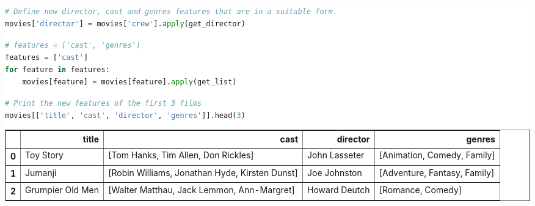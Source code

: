 ```python
# Define new director, cast and genres features that are in a suitable form.
movies['director'] = movies['crew'].apply(get_director)
```


```python
# features = ['cast', 'genres']
features = ['cast']
for feature in features:
    movies[feature] = movies[feature].apply(get_list)
```


```python
# Print the new features of the first 3 films
movies[['title', 'cast', 'director', 'genres']].head(3)
```




<div>
<style>
    .dataframe thead tr:only-child th {
        text-align: right;
    }

    .dataframe thead th {
        text-align: left;
    }

    .dataframe tbody tr th {
        vertical-align: top;
    }
</style>
<table border="1" class="dataframe">
  <thead>
    <tr style="text-align: right;">
      <th></th>
      <th>title</th>
      <th>cast</th>
      <th>director</th>
      <th>genres</th>
    </tr>
  </thead>
  <tbody>
    <tr>
      <th>0</th>
      <td>Toy Story</td>
      <td>[Tom Hanks, Tim Allen, Don Rickles]</td>
      <td>John Lasseter</td>
      <td>[Animation, Comedy, Family]</td>
    </tr>
    <tr>
      <th>1</th>
      <td>Jumanji</td>
      <td>[Robin Williams, Jonathan Hyde, Kirsten Dunst]</td>
      <td>Joe Johnston</td>
      <td>[Adventure, Fantasy, Family]</td>
    </tr>
    <tr>
      <th>2</th>
      <td>Grumpier Old Men</td>
      <td>[Walter Matthau, Jack Lemmon, Ann-Margret]</td>
      <td>Howard Deutch</td>
      <td>[Romance, Comedy]</td>
    </tr>
  </tbody>